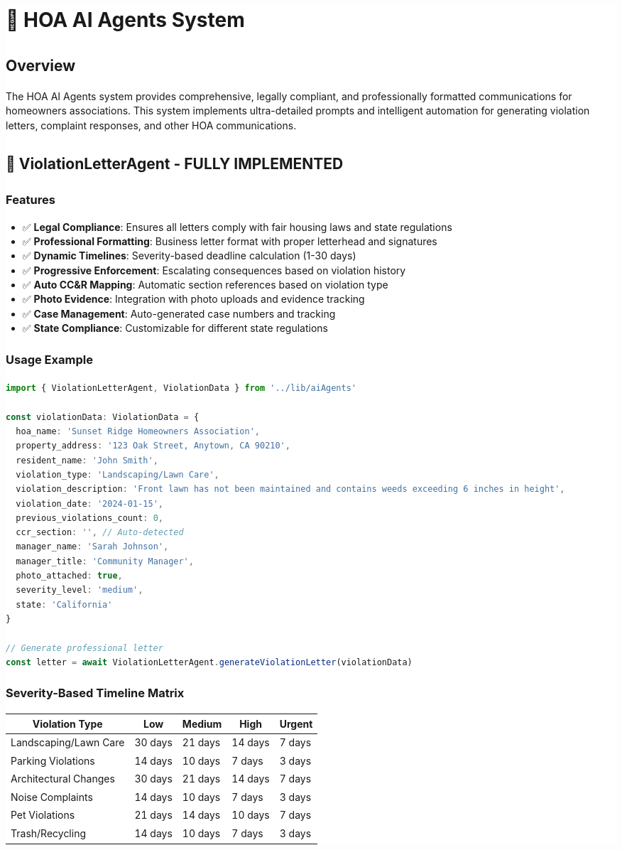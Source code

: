 # 🤖 HOA AI Agents System

## Overview

The HOA AI Agents system provides comprehensive, legally compliant, and professionally formatted communications for homeowners associations. This system implements ultra-detailed prompts and intelligent automation for generating violation letters, complaint responses, and other HOA communications.

## 🎯 ViolationLetterAgent - FULLY IMPLEMENTED

### Features

- ✅ **Legal Compliance**: Ensures all letters comply with fair housing laws and state regulations
- ✅ **Professional Formatting**: Business letter format with proper letterhead and signatures
- ✅ **Dynamic Timelines**: Severity-based deadline calculation (1-30 days)
- ✅ **Progressive Enforcement**: Escalating consequences based on violation history
- ✅ **Auto CC&R Mapping**: Automatic section references based on violation type
- ✅ **Photo Evidence**: Integration with photo uploads and evidence tracking
- ✅ **Case Management**: Auto-generated case numbers and tracking
- ✅ **State Compliance**: Customizable for different state regulations

### Usage Example

```typescript
import { ViolationLetterAgent, ViolationData } from '../lib/aiAgents'

const violationData: ViolationData = {
  hoa_name: 'Sunset Ridge Homeowners Association',
  property_address: '123 Oak Street, Anytown, CA 90210',
  resident_name: 'John Smith',
  violation_type: 'Landscaping/Lawn Care',
  violation_description: 'Front lawn has not been maintained and contains weeds exceeding 6 inches in height',
  violation_date: '2024-01-15',
  previous_violations_count: 0,
  ccr_section: '', // Auto-detected
  manager_name: 'Sarah Johnson',
  manager_title: 'Community Manager',
  photo_attached: true,
  severity_level: 'medium',
  state: 'California'
}

// Generate professional letter
const letter = await ViolationLetterAgent.generateViolationLetter(violationData)
```

### Severity-Based Timeline Matrix

| Violation Type | Low | Medium | High | Urgent |
|---|---|---|---|---|
| Landscaping/Lawn Care | 30 days | 21 days | 14 days | 7 days |
| Parking Violations | 14 days | 10 days | 7 days | 3 days |
| Architectural Changes | 30 days | 21 days | 14 days | 7 days |
| Noise Complaints | 14 days | 10 days | 7 days | 3 days |
| Pet Violations | 21 days | 14 days | 10 days | 7 days |
| Trash/Recycling | 14 days | 10 days | 7 days | 3 days |